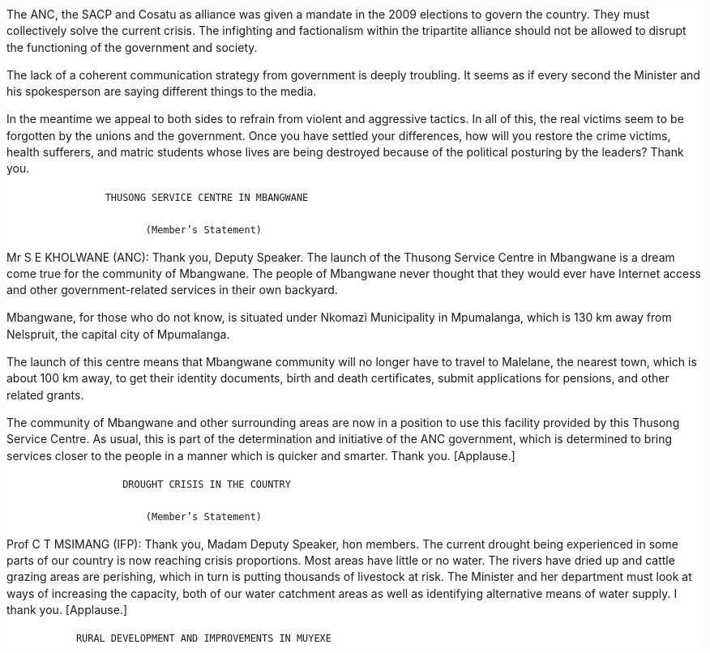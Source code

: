 The ANC, the SACP and Cosatu as alliance was given a mandate in the 2009
elections to govern the country. They must collectively solve the current
crisis. The infighting and factionalism within the tripartite alliance
should not be allowed to disrupt the functioning of the government and
society.

The lack of a coherent communication strategy from government is deeply
troubling. It seems as if every second the Minister and his spokesperson
are saying different things to the media.

In the meantime we appeal to both sides to refrain from violent and
aggressive tactics. In all of this, the real victims seem to be forgotten
by the unions and the government. Once you have settled your differences,
how will you restore the crime victims, health sufferers, and matric
students whose lives are being destroyed because of the political posturing
by the leaders? Thank you.

                     THUSONG SERVICE CENTRE IN MBANGWANE

                            (Member’s Statement)

Mr S E KHOLWANE (ANC): Thank you, Deputy Speaker. The launch of the Thusong
Service Centre in Mbangwane is a dream come true for the community of
Mbangwane. The people of Mbangwane never thought that they would ever have
Internet access and other government-related services in their own
backyard.

Mbangwane, for those who do not know, is situated under Nkomazi
Municipality in Mpumalanga, which is 130 km away from Nelspruit, the
capital city of Mpumalanga.

The launch of this centre means that Mbangwane community will no longer
have to travel to Malelane, the nearest town, which is about 100 km away,
to get their identity documents, birth and death certificates, submit
applications for pensions, and other related grants.

The community of Mbangwane and other surrounding areas are now in a
position to use this facility provided by this Thusong Service Centre. As
usual, this is part of the determination and initiative of the ANC
government, which is determined to bring services closer to the people in a
manner which is quicker and smarter. Thank you. [Applause.]

                        DROUGHT CRISIS IN THE COUNTRY

                            (Member’s Statement)

Prof C T MSIMANG (IFP): Thank you, Madam Deputy Speaker, hon members. The
current drought being experienced in some parts of our country is now
reaching crisis proportions. Most areas have little or no water. The rivers
have dried up and cattle grazing areas are perishing, which in turn is
putting thousands of livestock at risk.
The Minister and her department must look at ways of increasing the
capacity, both of our water catchment areas as well as identifying
alternative means of water supply. I thank you. [Applause.]

                RURAL DEVELOPMENT AND IMPROVEMENTS IN MUYEXE
